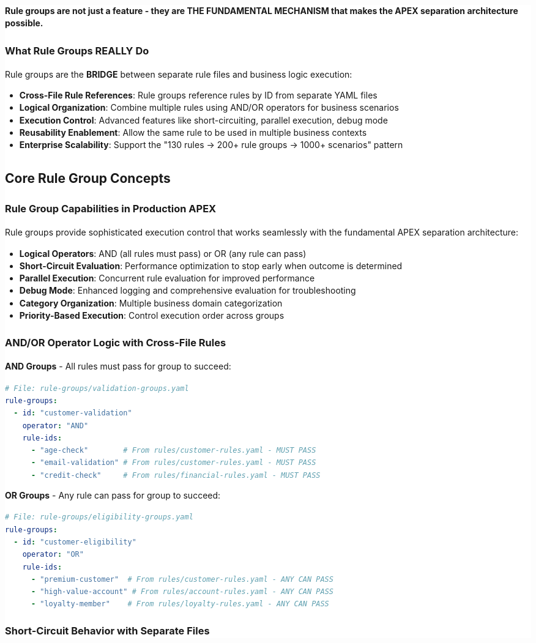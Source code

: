**Rule groups are not just a feature - they are THE FUNDAMENTAL MECHANISM that makes the APEX separation architecture possible.**

### **What Rule Groups REALLY Do**

Rule groups are the **BRIDGE** between separate rule files and business logic execution:

- **Cross-File Rule References**: Rule groups reference rules by ID from separate YAML files
- **Logical Organization**: Combine multiple rules using AND/OR operators for business scenarios
- **Execution Control**: Advanced features like short-circuiting, parallel execution, debug mode
- **Reusability Enablement**: Allow the same rule to be used in multiple business contexts
- **Enterprise Scalability**: Support the "130 rules → 200+ rule groups → 1000+ scenarios" pattern

## Core Rule Group Concepts

### **Rule Group Capabilities in Production APEX**

Rule groups provide sophisticated execution control that works seamlessly with the fundamental APEX separation architecture:

- **Logical Operators**: AND (all rules must pass) or OR (any rule can pass)
- **Short-Circuit Evaluation**: Performance optimization to stop early when outcome is determined
- **Parallel Execution**: Concurrent rule evaluation for improved performance
- **Debug Mode**: Enhanced logging and comprehensive evaluation for troubleshooting
- **Category Organization**: Multiple business domain categorization
- **Priority-Based Execution**: Control execution order across groups

### **AND/OR Operator Logic with Cross-File Rules**

**AND Groups** - All rules must pass for group to succeed:
```yaml
# File: rule-groups/validation-groups.yaml
rule-groups:
  - id: "customer-validation"
    operator: "AND"
    rule-ids:
      - "age-check"        # From rules/customer-rules.yaml - MUST PASS
      - "email-validation" # From rules/customer-rules.yaml - MUST PASS
      - "credit-check"     # From rules/financial-rules.yaml - MUST PASS
```

**OR Groups** - Any rule can pass for group to succeed:
```yaml
# File: rule-groups/eligibility-groups.yaml
rule-groups:
  - id: "customer-eligibility"
    operator: "OR"
    rule-ids:
      - "premium-customer"  # From rules/customer-rules.yaml - ANY CAN PASS
      - "high-value-account" # From rules/account-rules.yaml - ANY CAN PASS
      - "loyalty-member"    # From rules/loyalty-rules.yaml - ANY CAN PASS
```

### **Short-Circuit Behavior with Separate Files**
